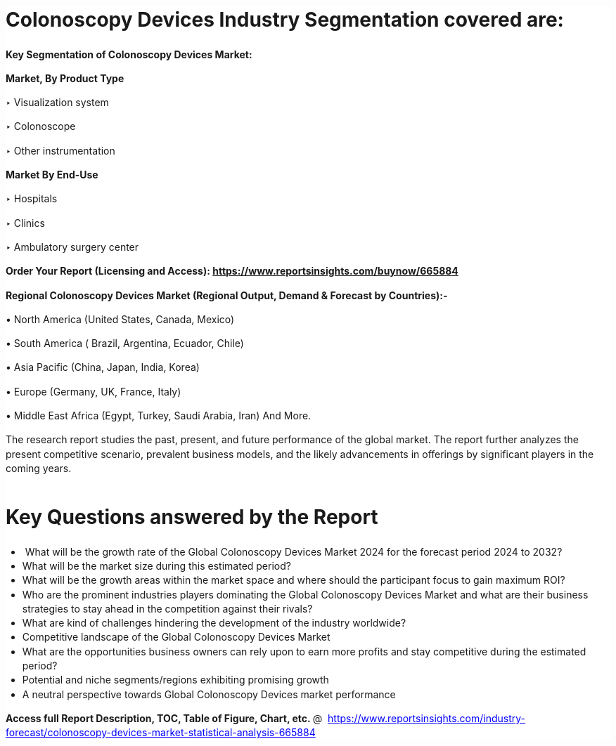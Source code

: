 # <strong>Colonoscopy Devices Industry Segmentation covered are:</strong>

<strong>Key Segmentation of Colonoscopy Devices Market:</strong> 

<Strong>Market, By Product Type</Strong>

‣ Visualization system

‣ Colonoscope

‣ Other instrumentation

<Strong>Market By End-Use</Strong>

‣ Hospitals

‣ Clinics

‣ Ambulatory surgery center

<strong>Order Your Report (Licensing and Access): <a href=https://www.reportsinsights.com/buynow/665884 style=color:#0000ff;>https://www.reportsinsights.com/buynow/665884</a></strong>

<strong>Regional Colonoscopy Devices Market (Regional Output, Demand &amp; Forecast by Countries):-</strong>

• North America (United States, Canada, Mexico)

• South America ( Brazil, Argentina, Ecuador, Chile)

• Asia Pacific (China, Japan, India, Korea)

• Europe (Germany, UK, France, Italy)

• Middle East Africa (Egypt, Turkey, Saudi Arabia, Iran) And More.

The research report studies the past, present, and future performance of the global market. The report further analyzes the present competitive scenario, prevalent business models, and the likely advancements in offerings by significant players in the coming years.

# <strong>Key Questions answered by the Report</strong>
<ul>
  <li> What will be the growth rate of the Global Colonoscopy Devices Market 2024 for the forecast period 2024 to 2032?</li>
  <li>What will be the market size during this estimated period?</li>
  <li>What will be the growth areas within the market space and where should the participant focus to gain maximum ROI?</li>
  <li>Who are the prominent industries players dominating the Global Colonoscopy Devices Market and what are their business strategies to stay ahead in the competition against their rivals?</li>
  <li>What are kind of challenges hindering the development of the industry worldwide?</li>
  <li>Competitive landscape of the Global Colonoscopy Devices Market</li>
  <li>What are the opportunities business owners can rely upon to earn more profits and stay competitive during the estimated period?</li>
  <li>Potential and niche segments/regions exhibiting promising growth</li>
  <li>A neutral perspective towards Global Colonoscopy Devices market performance</li>
</ul>
<strong>Access full Report Description, TOC, Table of Figure, Chart, etc. </strong>@  <a href=https://www.reportsinsights.com/industry-forecast/colonoscopy-devices-market-statistical-analysis-665884 style=color:#0000ff;>https://www.reportsinsights.com/industry-forecast/colonoscopy-devices-market-statistical-analysis-665884</a></font>
